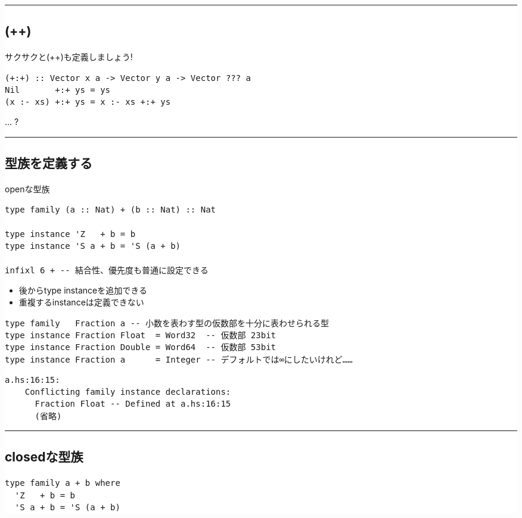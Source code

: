 --------------------------------------------------------------------------------

(++)
--

サクサクと(++)も定義しましょう!

<pre class="haskell highlight">
(+:+) :: Vector x a -> Vector y a -> Vector <span class="fragment highlight-red" data-fragment-index="1">???</span> a
Nil       +:+ ys = ys
(x :- xs) +:+ ys = x :- xs +:+ ys
</pre>

<span class="fragment" data-fragment-index="1">... ?</span>

--------------------------------------------------------------------------------

型族を定義する
--
openな型族

<pre class="haskell highlight">
type family (a :: Nat) + (b :: Nat) :: Nat

type instance 'Z   + b = b
type instance 'S a + b = 'S (a + b)

infixl 6 + -- 結合性、優先度も普通に設定できる
</pre>

* 後からtype instanceを追加できる
* <span class="fragment" data-fragment-index="1">重複するinstanceは定義できない</span>

<pre class="fragment haskell highlight" data-fragment-index="1">
type family   Fraction a -- 小数を表わす型の仮数部を十分に表わせられる型
type instance Fraction Float  = Word32  -- 仮数部 23bit
type instance Fraction Double = Word64  -- 仮数部 53bit
type instance Fraction a      = Integer -- デフォルトでは∞にしたいけれど……
</pre>

<pre class="fragment haskell highlight" data-fragment-index="1">
a.hs:16:15:
    Conflicting family instance declarations:
      Fraction Float -- Defined at a.hs:16:15
      (省略)
</pre>

--------------------------------------------------------------------------------

closedな型族
--

<pre class="haskell highlight">
type family a + b where
  'Z   + b = b
  'S a + b = 'S (a + b)
</pre>
